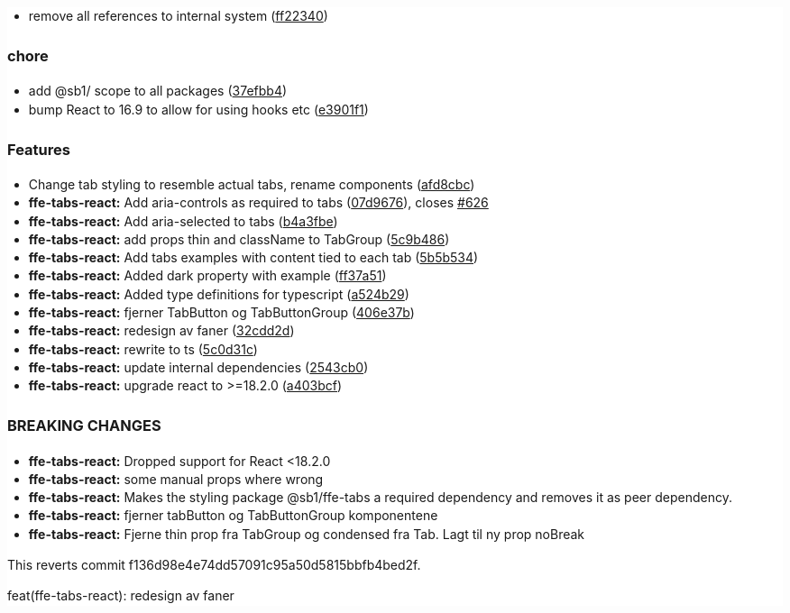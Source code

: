 * remove all references to internal system ([ff22340](https://github.com/SpareBank1/designsystem/commit/ff22340368528b953e69155f80a2497b1c100575))


### chore

* add @sb1/ scope to all packages ([37efbb4](https://github.com/SpareBank1/designsystem/commit/37efbb4a5f8f0b0d881dc126764478e82533e873))
* bump React to 16.9 to allow for using hooks etc ([e3901f1](https://github.com/SpareBank1/designsystem/commit/e3901f101f0448d7d2b4100976926849b956555c))


### Features

* Change tab styling to resemble actual tabs, rename components ([afd8cbc](https://github.com/SpareBank1/designsystem/commit/afd8cbc04bc305d236940a69b682e9cdf13de428))
* **ffe-tabs-react:** Add aria-controls as required to tabs ([07d9676](https://github.com/SpareBank1/designsystem/commit/07d96766e6d78d5ebf2ed6d73e33ff9e818cadc2)), closes [#626](https://github.com/SpareBank1/designsystem/issues/626)
* **ffe-tabs-react:** Add aria-selected to tabs ([b4a3fbe](https://github.com/SpareBank1/designsystem/commit/b4a3fbe391470bc54f1ce48f55a4a425f7fd5ae2))
* **ffe-tabs-react:** add props thin and className to TabGroup ([5c9b486](https://github.com/SpareBank1/designsystem/commit/5c9b4861ba3f7d39877848755f21df4e1a499124))
* **ffe-tabs-react:** Add tabs examples with content tied to each tab ([5b5b534](https://github.com/SpareBank1/designsystem/commit/5b5b534dcdbbca58def62f01a0f17eb0c28231d7))
* **ffe-tabs-react:** Added dark property with example ([ff37a51](https://github.com/SpareBank1/designsystem/commit/ff37a514a0b684fe1087894fcc45b82eb782b2ab))
* **ffe-tabs-react:** Added type definitions for typescript ([a524b29](https://github.com/SpareBank1/designsystem/commit/a524b29ba98ca97c43024cbf6cc2292e796fb249))
* **ffe-tabs-react:** fjerner TabButton og TabButtonGroup ([406e37b](https://github.com/SpareBank1/designsystem/commit/406e37b98633efa163f9f74e2c4b18d063ae709c))
* **ffe-tabs-react:** redesign av faner ([32cdd2d](https://github.com/SpareBank1/designsystem/commit/32cdd2dd79346651ef76fe54d0bef210e2838c6d))
* **ffe-tabs-react:** rewrite to ts ([5c0d31c](https://github.com/SpareBank1/designsystem/commit/5c0d31c60bbc7436a812a3891d9cd99a2dedd0c6))
* **ffe-tabs-react:** update internal dependencies ([2543cb0](https://github.com/SpareBank1/designsystem/commit/2543cb08767614a11977e7b110238d6510a6ba4d))
* **ffe-tabs-react:** upgrade react to >=18.2.0 ([a403bcf](https://github.com/SpareBank1/designsystem/commit/a403bcfa33f02bd0d5b0b598ade1e131fc96c3dc))


### BREAKING CHANGES

* **ffe-tabs-react:** Dropped support for React <18.2.0
* **ffe-tabs-react:** some manual props where wrong
* **ffe-tabs-react:** Makes the styling package @sb1/ffe-tabs a required
dependency and removes it as peer dependency.
* **ffe-tabs-react:** fjerner tabButton og TabButtonGroup komponentene
* **ffe-tabs-react:** Fjerne thin prop fra TabGroup og condensed fra Tab. Lagt til ny prop noBreak

This reverts commit f136d98e4e74dd57091c95a50d5815bbfb4bed2f.

feat(ffe-tabs-react): redesign av faner
